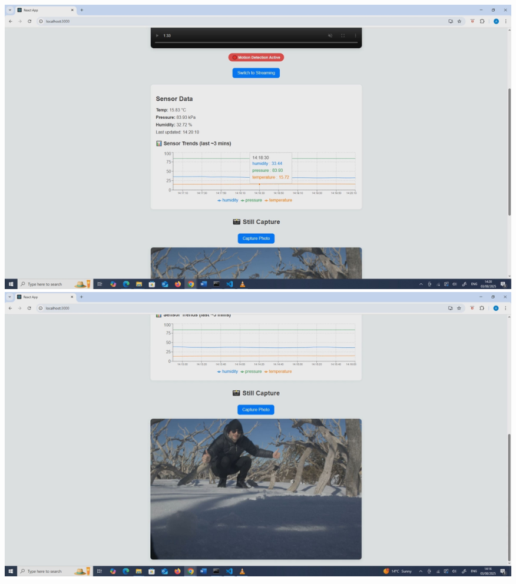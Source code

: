 ![Final UI - Sensor Data](frontend/Final-UI-2.JPG)
![Final UI - Capture Function](frontend/Final-UI-3.JPG)
